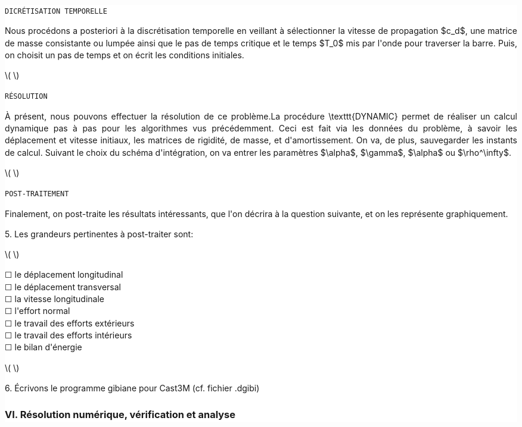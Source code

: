 $\texttt{DICRÉTISATION TEMPORELLE}$<br>
<p style="text-align: justify;">
Nous procédons a posteriori à la discrétisation temporelle en veillant à sélectionner la vitesse de propagation $c_d$, une matrice de masse consistante ou lumpée ainsi que le pas de temps critique et le temps $T_0$ mis par l'onde pour traverser la barre. Puis, on choisit un pas de temps et on écrit les conditions initiales.<br>
</P>
<p style="text-align: justify;">
\(   \) 
</P>

$\texttt{RÉSOLUTION}$<br>
<p style="text-align: justify;">
À présent, nous pouvons effectuer la résolution de ce problème.La procédure \texttt{DYNAMIC} permet de réaliser un calcul dynamique pas à pas pour les algorithmes vus précédemment. Ceci est fait via les données du problème, à savoir les déplacement et vitesse initiaux, les matrices de rigidité, de masse, et d'amortissement. On va, de plus, sauvegarder les instants de calcul. Suivant le choix du schéma d'intégration, on va entrer les paramètres $\alpha$, $\gamma$, $\alpha$ ou $\rho^\infty$.<br>
</P>
<p style="text-align: justify;">
\(   \) 
</P>

$\texttt{POST-TRAITEMENT}$<br>
<p style="text-align: justify;">
Finalement, on post-traite les résultats intéressants, que l'on décrira à la question suivante, et on les représente graphiquement.
</P>

<p style="text-align: justify;">
5. Les grandeurs pertinentes à post-traiter sont:
</P>
<p style="text-align: justify;">
\(   \) 
</P>
<p style="text-align: justify;">
&#9744; le déplacement longitudinal<br>
&#9744; le déplacement transversal<br> 
&#9744; la vitesse longitudinale<br> 
&#9744; l'effort normal<br>
&#9744; le travail des efforts extérieurs<br>
&#9744; le travail des efforts intérieurs<br>
&#9744; le bilan d'énergie<br>
</P>
<p style="text-align: justify;">
\(   \) 
</P>
<p style="text-align: justify;">
6. Écrivons le programme gibiane pour Cast3M (cf. fichier .dgibi)
</P>

### VI. Résolution numérique, vérification et analyse
